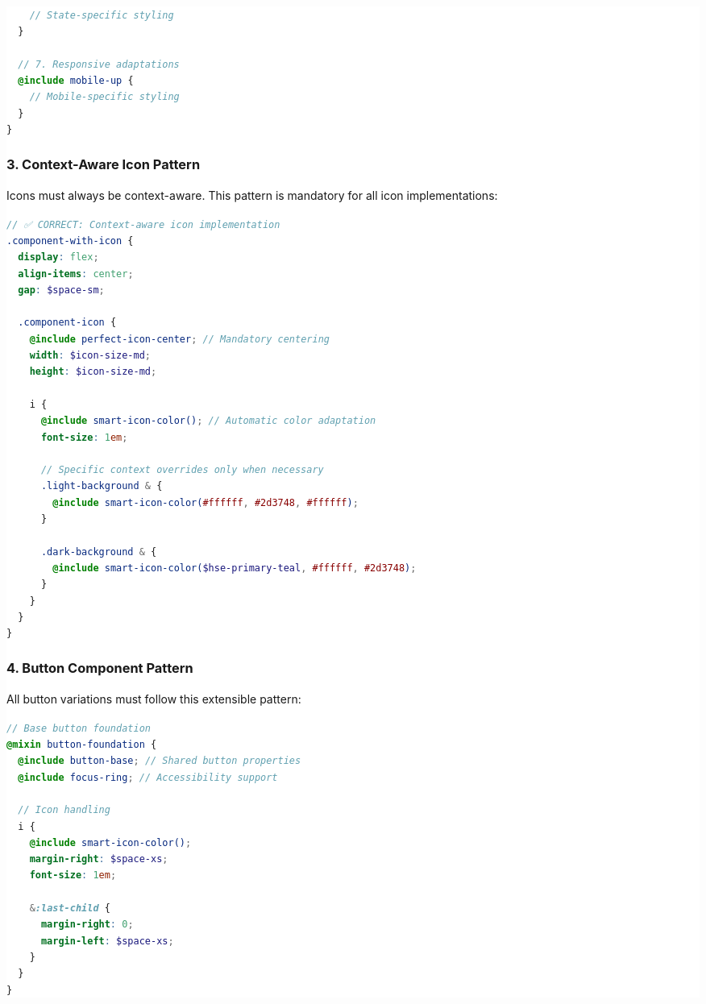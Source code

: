```scss
    // State-specific styling
  }

  // 7. Responsive adaptations
  @include mobile-up {
    // Mobile-specific styling
  }
}
```

### 3. Context-Aware Icon Pattern

Icons must always be context-aware. This pattern is mandatory for all icon implementations:

```scss
// ✅ CORRECT: Context-aware icon implementation
.component-with-icon {
  display: flex;
  align-items: center;
  gap: $space-sm;

  .component-icon {
    @include perfect-icon-center; // Mandatory centering
    width: $icon-size-md;
    height: $icon-size-md;

    i {
      @include smart-icon-color(); // Automatic color adaptation
      font-size: 1em;

      // Specific context overrides only when necessary
      .light-background & {
        @include smart-icon-color(#ffffff, #2d3748, #ffffff);
      }

      .dark-background & {
        @include smart-icon-color($hse-primary-teal, #ffffff, #2d3748);
      }
    }
  }
}
```

### 4. Button Component Pattern

All button variations must follow this extensible pattern:

```scss
// Base button foundation
@mixin button-foundation {
  @include button-base; // Shared button properties
  @include focus-ring; // Accessibility support

  // Icon handling
  i {
    @include smart-icon-color();
    margin-right: $space-xs;
    font-size: 1em;

    &:last-child {
      margin-right: 0;
      margin-left: $space-xs;
    }
  }
}
```